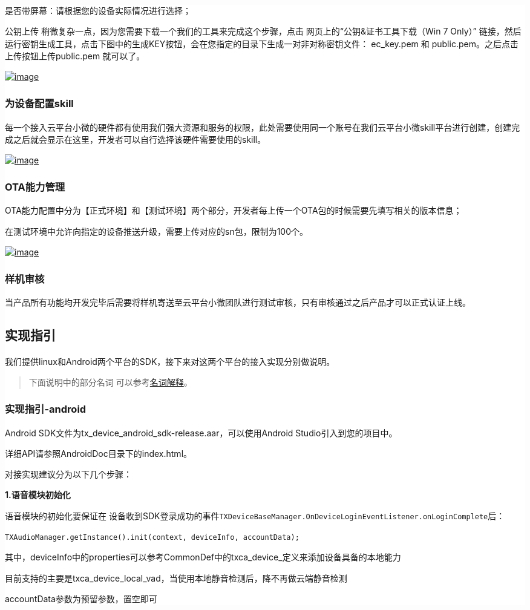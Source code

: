 是否带屏幕：请根据您的设备实际情况进行选择；

公钥上传 稍微复杂一点，因为您需要下载一个我们的工具来完成这个步骤，点击 网页上的“公钥&证书工具下载（Win 7 Only）” 链接，然后运行密钥生成工具，点击下图中的生成KEY按钮，会在您指定的目录下生成一对非对称密钥文件： ec_key.pem 和 public.pem。之后点击上传按钮上传public.pem 就可以了。

[![image](http://imgcache.tcecqpoc.fsphere.cn/image/qzonestyle.gtimg.cn/qzone/vas/opensns/res/img/配置平台-公钥.png)](http://imgcache.tcecqpoc.fsphere.cn/image/qzonestyle.gtimg.cn/qzone/vas/opensns/res/img/配置平台-公钥.png)

### 为设备配置skill

每一个接入云平台小微的硬件都有使用我们强大资源和服务的权限，此处需要使用同一个账号在我们云平台小微skill平台进行创建，创建完成之后就会显示在这里，开发者可以自行选择该硬件需要使用的skill。

[![image](http://imgcache.tcecqpoc.fsphere.cn/image/qzonestyle.gtimg.cn/qzone/vas/opensns/res/img/配置平台-skill.png)](http://imgcache.tcecqpoc.fsphere.cn/image/qzonestyle.gtimg.cn/qzone/vas/opensns/res/img/配置平台-skill.png)

### OTA能力管理

OTA能力配置中分为【正式环境】和【测试环境】两个部分，开发者每上传一个OTA包的时候需要先填写相关的版本信息；

在测试环境中允许向指定的设备推送升级，需要上传对应的sn包，限制为100个。

[![image](http://imgcache.tcecqpoc.fsphere.cn/image/qzonestyle.gtimg.cn/qzone/vas/opensns/res/img/配置平台-OTA.png)](http://imgcache.tcecqpoc.fsphere.cn/image/qzonestyle.gtimg.cn/qzone/vas/opensns/res/img/配置平台-OTA.png)

### 样机审核

当产品所有功能均开发完毕后需要将样机寄送至云平台小微团队进行测试审核，只有审核通过之后产品才可以正式认证上线。

## 实现指引

我们提供linux和Android两个平台的SDK，接下来对这两个平台的接入实现分别做说明。

> 下面说明中的部分名词 可以参考[名词解释](/wiki/#NoviceGuide_glossary)。

### 实现指引-android

Android SDK文件为tx_device_android_sdk-release.aar，可以使用Android Studio引入到您的项目中。

详细API请参照AndroidDoc目录下的index.html。

对接实现建议分为以下几个步骤：

**1.语音模块初始化**

语音模块的初始化要保证在 设备收到SDK登录成功的事件`TXDeviceBaseManager.OnDeviceLoginEventListener.onLoginComplete`后：

```
TXAudioManager.getInstance().init(context, deviceInfo, accountData);
```

其中，deviceInfo中的properties可以参考CommonDef中的txca_device_定义来添加设备具备的本地能力

目前支持的主要是txca_device_local_vad，当使用本地静音检测后，降不再做云端静音检测

accountData参数为预留参数，置空即可
